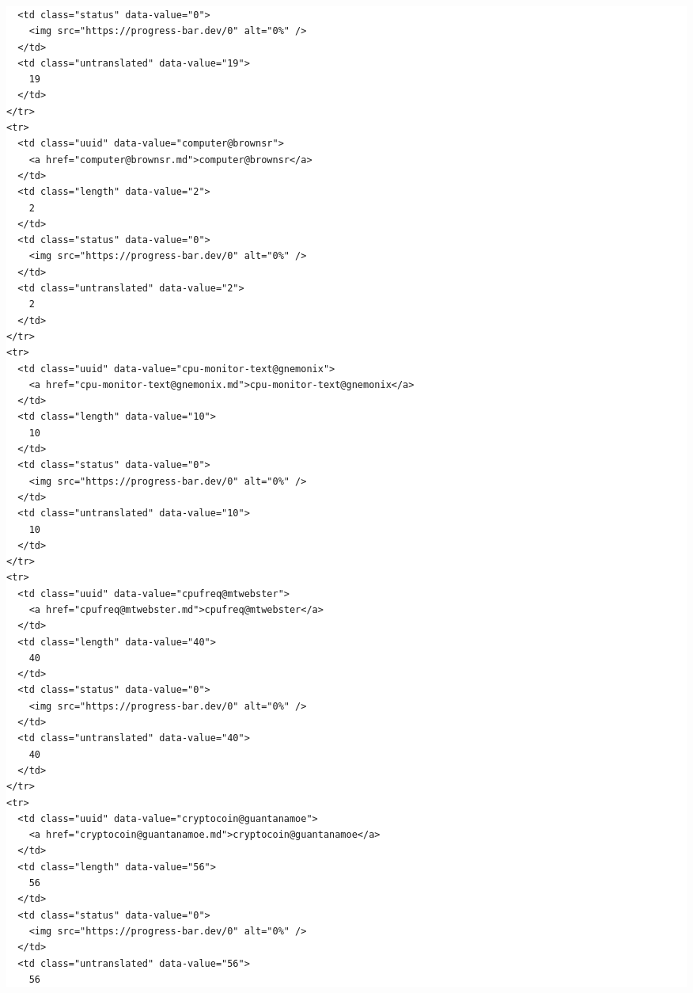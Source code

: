       <td class="status" data-value="0">
        <img src="https://progress-bar.dev/0" alt="0%" />
      </td>
      <td class="untranslated" data-value="19">
        19
      </td>
    </tr>
    <tr>
      <td class="uuid" data-value="computer@brownsr">
        <a href="computer@brownsr.md">computer@brownsr</a>
      </td>
      <td class="length" data-value="2">
        2
      </td>
      <td class="status" data-value="0">
        <img src="https://progress-bar.dev/0" alt="0%" />
      </td>
      <td class="untranslated" data-value="2">
        2
      </td>
    </tr>
    <tr>
      <td class="uuid" data-value="cpu-monitor-text@gnemonix">
        <a href="cpu-monitor-text@gnemonix.md">cpu-monitor-text@gnemonix</a>
      </td>
      <td class="length" data-value="10">
        10
      </td>
      <td class="status" data-value="0">
        <img src="https://progress-bar.dev/0" alt="0%" />
      </td>
      <td class="untranslated" data-value="10">
        10
      </td>
    </tr>
    <tr>
      <td class="uuid" data-value="cpufreq@mtwebster">
        <a href="cpufreq@mtwebster.md">cpufreq@mtwebster</a>
      </td>
      <td class="length" data-value="40">
        40
      </td>
      <td class="status" data-value="0">
        <img src="https://progress-bar.dev/0" alt="0%" />
      </td>
      <td class="untranslated" data-value="40">
        40
      </td>
    </tr>
    <tr>
      <td class="uuid" data-value="cryptocoin@guantanamoe">
        <a href="cryptocoin@guantanamoe.md">cryptocoin@guantanamoe</a>
      </td>
      <td class="length" data-value="56">
        56
      </td>
      <td class="status" data-value="0">
        <img src="https://progress-bar.dev/0" alt="0%" />
      </td>
      <td class="untranslated" data-value="56">
        56